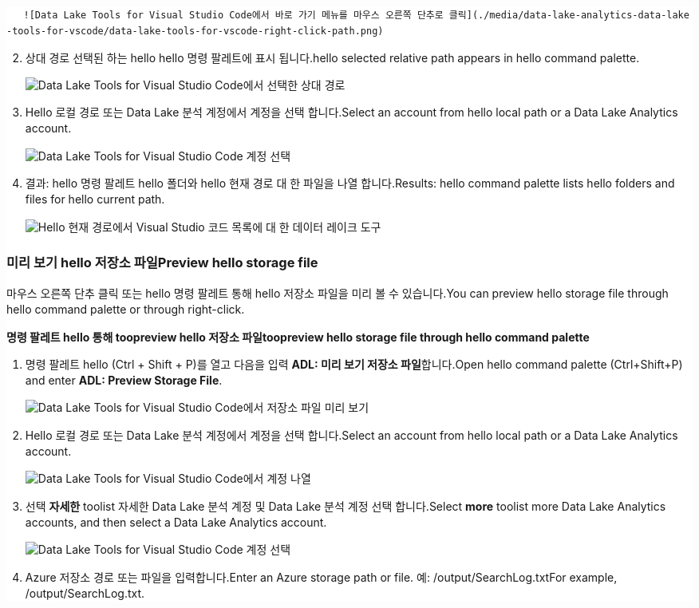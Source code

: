        ![Data Lake Tools for Visual Studio Code에서 바로 가기 메뉴를 마우스 오른쪽 단추로 클릭](./media/data-lake-analytics-data-lake-tools-for-vscode/data-lake-tools-for-vscode-right-click-path.png)

2. <span data-ttu-id="efe33-316">상대 경로 선택된 하는 hello hello 명령 팔레트에 표시 됩니다.</span><span class="sxs-lookup"><span data-stu-id="efe33-316">hello selected relative path appears in hello command palette.</span></span>

   ![Data Lake Tools for Visual Studio Code에서 선택한 상대 경로](./media/data-lake-analytics-data-lake-tools-for-vscode/data-lake-tools-for-vscode-list-relative-path.png)

3.  <span data-ttu-id="efe33-318">Hello 로컬 경로 또는 Data Lake 분석 계정에서 계정을 선택 합니다.</span><span class="sxs-lookup"><span data-stu-id="efe33-318">Select an account from hello local path or a Data Lake Analytics account.</span></span>

       ![Data Lake Tools for Visual Studio Code 계정 선택](./media/data-lake-analytics-data-lake-tools-for-vscode/data-lake-tools-for-vscode-list-account.png)

4.  <span data-ttu-id="efe33-320">결과: hello 명령 팔레트 hello 폴더와 hello 현재 경로 대 한 파일을 나열 합니다.</span><span class="sxs-lookup"><span data-stu-id="efe33-320">Results: hello command palette lists hello folders and files for hello current path.</span></span>

       ![Hello 현재 경로에서 Visual Studio 코드 목록에 대 한 데이터 레이크 도구](./media/data-lake-analytics-data-lake-tools-for-vscode/data-lake-tools-for-vscode-list-current.png)

### <a name="preview-hello-storage-file"></a><span data-ttu-id="efe33-322">미리 보기 hello 저장소 파일</span><span class="sxs-lookup"><span data-stu-id="efe33-322">Preview hello storage file</span></span>
<span data-ttu-id="efe33-323">마우스 오른쪽 단추 클릭 또는 hello 명령 팔레트 통해 hello 저장소 파일을 미리 볼 수 있습니다.</span><span class="sxs-lookup"><span data-stu-id="efe33-323">You can preview hello storage file through hello command palette or through right-click.</span></span>

<span data-ttu-id="efe33-324">**명령 팔레트 hello 통해 toopreview hello 저장소 파일**</span><span class="sxs-lookup"><span data-stu-id="efe33-324">**toopreview hello storage file through hello command palette**</span></span>

1.  <span data-ttu-id="efe33-325">명령 팔레트 hello (Ctrl + Shift + P)를 열고 다음을 입력 **ADL: 미리 보기 저장소 파일**합니다.</span><span class="sxs-lookup"><span data-stu-id="efe33-325">Open hello command palette (Ctrl+Shift+P) and enter **ADL: Preview Storage File**.</span></span>

       ![Data Lake Tools for Visual Studio Code에서 저장소 파일 미리 보기](./media/data-lake-analytics-data-lake-tools-for-vscode/data-lake-tools-for-vscode-list-preview.png)

2.  <span data-ttu-id="efe33-327">Hello 로컬 경로 또는 Data Lake 분석 계정에서 계정을 선택 합니다.</span><span class="sxs-lookup"><span data-stu-id="efe33-327">Select an account from hello local path or a Data Lake Analytics account.</span></span>

       ![Data Lake Tools for Visual Studio Code에서 계정 나열](./media/data-lake-analytics-data-lake-tools-for-vscode/data-lake-tools-for-vscode-list-account.png)

3.  <span data-ttu-id="efe33-329">선택 **자세한** toolist 자세한 Data Lake 분석 계정 및 Data Lake 분석 계정 선택 합니다.</span><span class="sxs-lookup"><span data-stu-id="efe33-329">Select **more** toolist more Data Lake Analytics accounts, and then select a Data Lake Analytics account.</span></span>

       ![Data Lake Tools for Visual Studio Code 계정 선택](./media/data-lake-analytics-data-lake-tools-for-vscode/data-lake-tools-for-vscode-select-adla-account.png)

4.  <span data-ttu-id="efe33-331">Azure 저장소 경로 또는 파일을 입력합니다.</span><span class="sxs-lookup"><span data-stu-id="efe33-331">Enter an Azure storage path or file.</span></span> <span data-ttu-id="efe33-332">예: /output/SearchLog.txt</span><span class="sxs-lookup"><span data-stu-id="efe33-332">For example, /output/SearchLog.txt.</span></span>
